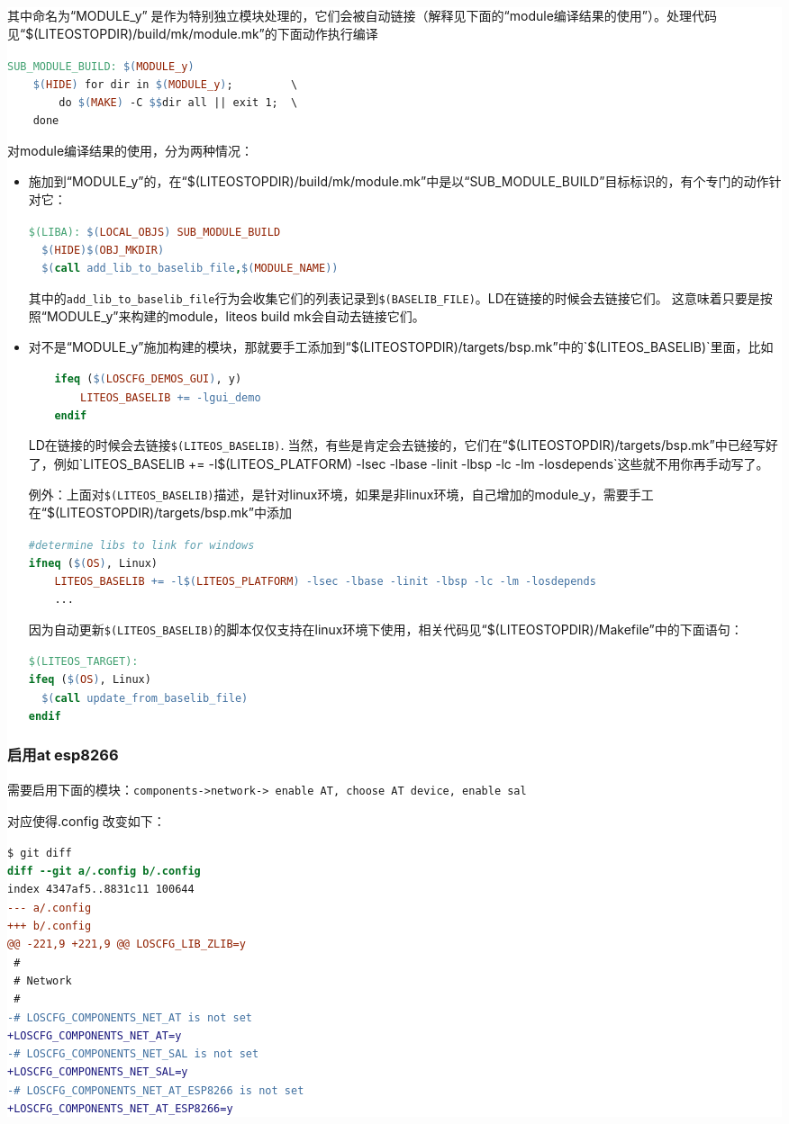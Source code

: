
其中命名为“MODULE_y” 是作为特别独立模块处理的，它们会被自动链接（解释见下面的“module编译结果的使用”）。处理代码见“$(LITEOSTOPDIR)/build/mk/module.mk”的下面动作执行编译
```makefile
SUB_MODULE_BUILD: $(MODULE_y)
	$(HIDE) for dir in $(MODULE_y); 		\
		do $(MAKE) -C $$dir all || exit 1; 	\
	done
```

对module编译结果的使用，分为两种情况：

- 施加到“MODULE_y”的，在“$(LITEOSTOPDIR)/build/mk/module.mk”中是以“SUB_MODULE_BUILD”目标标识的，有个专门的动作针对它：
  ```makefile
  $(LIBA): $(LOCAL_OBJS) SUB_MODULE_BUILD
    $(HIDE)$(OBJ_MKDIR)
    $(call add_lib_to_baselib_file,$(MODULE_NAME))
  ```
  其中的`add_lib_to_baselib_file`行为会收集它们的列表记录到`$(BASELIB_FILE)`。LD在链接的时候会去链接它们。 这意味着只要是按照“MODULE_y”来构建的module，liteos build mk会自动去链接它们。


- 对不是“MODULE_y”施加构建的模块，那就要手工添加到“$(LITEOSTOPDIR)/targets/bsp.mk”中的`$(LITEOS_BASELIB)`里面，比如
  ```makefile
      ifeq ($(LOSCFG_DEMOS_GUI), y)
          LITEOS_BASELIB += -lgui_demo
      endif
  ```
  LD在链接的时候会去链接`$(LITEOS_BASELIB)`. 当然，有些是肯定会去链接的，它们在“$(LITEOSTOPDIR)/targets/bsp.mk”中已经写好了，例如`LITEOS_BASELIB += -l$(LITEOS_PLATFORM) -lsec -lbase -linit -lbsp -lc -lm -losdepends`这些就不用你再手动写了。
 
  例外：上面对`$(LITEOS_BASELIB)`描述，是针对linux环境，如果是非linux环境，自己增加的module_y，需要手工在“$(LITEOSTOPDIR)/targets/bsp.mk”中添加
  ```makefile
  #determine libs to link for windows
  ifneq ($(OS), Linux)
      LITEOS_BASELIB += -l$(LITEOS_PLATFORM) -lsec -lbase -linit -lbsp -lc -lm -losdepends
      ...
  ```

  因为自动更新`$(LITEOS_BASELIB)`的脚本仅仅支持在linux环境下使用，相关代码见“$(LITEOSTOPDIR)/Makefile”中的下面语句：
  ```makefile
  $(LITEOS_TARGET):
  ifeq ($(OS), Linux)
    $(call update_from_baselib_file)
  endif
  ```


### 启用at esp8266

需要启用下面的模块：`components->network-> enable AT, choose AT device, enable sal `

对应使得.config 改变如下：
```diff
$ git diff
diff --git a/.config b/.config
index 4347af5..8831c11 100644
--- a/.config
+++ b/.config
@@ -221,9 +221,9 @@ LOSCFG_LIB_ZLIB=y
 #
 # Network
 #
-# LOSCFG_COMPONENTS_NET_AT is not set
+LOSCFG_COMPONENTS_NET_AT=y
-# LOSCFG_COMPONENTS_NET_SAL is not set
+LOSCFG_COMPONENTS_NET_SAL=y
-# LOSCFG_COMPONENTS_NET_AT_ESP8266 is not set
+LOSCFG_COMPONENTS_NET_AT_ESP8266=y
```